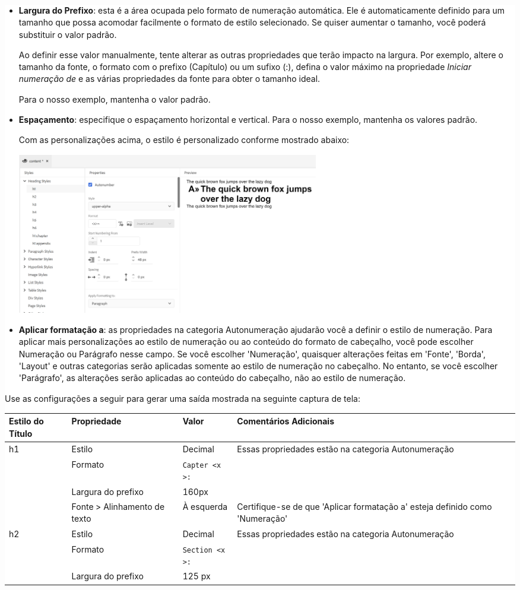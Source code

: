    * **Largura do Prefixo**: esta é a área ocupada pelo formato de numeração automática. Ele é automaticamente definido para um tamanho que possa acomodar facilmente o formato de estilo selecionado. Se quiser aumentar o tamanho, você poderá substituir o valor padrão.

     Ao definir esse valor manualmente, tente alterar as outras propriedades que terão impacto na largura. Por exemplo, altere o tamanho da fonte, o formato com o prefixo (Capítulo) ou um sufixo (:), defina o valor máximo na propriedade *Iniciar numeração de* e as várias propriedades da fonte para obter o tamanho ideal.

     Para o nosso exemplo, mantenha o valor padrão.

   * **Espaçamento**: especifique o espaçamento horizontal e vertical. Para o nosso exemplo, mantenha os valores padrão.

     Com as personalizações acima, o estilo é personalizado conforme mostrado abaixo:

     <img src="./assets/h1-style-custmization.png" width="500">

   * **Aplicar formatação a**: as propriedades na categoria Autonumeração ajudarão você a definir o estilo de numeração. Para aplicar mais personalizações ao estilo de numeração ou ao conteúdo do formato de cabeçalho, você pode escolher Numeração ou Parágrafo nesse campo. Se você escolher &#39;Numeração&#39;, quaisquer alterações feitas em &#39;Fonte&#39;, &#39;Borda&#39;, &#39;Layout&#39; e outras categorias serão aplicadas somente ao estilo de numeração no cabeçalho. No entanto, se você escolher &#39;Parágrafo&#39;, as alterações serão aplicadas ao conteúdo do cabeçalho, não ao estilo de numeração.

   Use as configurações a seguir para gerar uma saída mostrada na seguinte captura de tela:

   | **Estilo do Título** | **Propriedade** | **Valor** | **Comentários Adicionais** |
   | :- | :- | :- | :- |
   | h1 | Estilo | Decimal | Essas propriedades estão na categoria Autonumeração |
   |  | Formato | `Capter <x>:` |  |
   |  | Largura do prefixo | 160px |  |
   |  | Fonte > Alinhamento de texto | À esquerda | Certifique-se de que &#39;Aplicar formatação a&#39; esteja definido como &#39;Numeração&#39; |
   | h2 | Estilo | Decimal | Essas propriedades estão na categoria Autonumeração |
   |  | Formato | `Section <x>:` |  |
   |  | Largura do prefixo | 125 px |  |